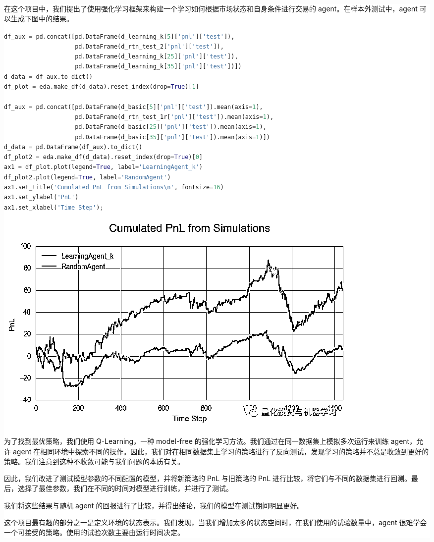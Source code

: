 在这个项目中，我们提出了使用强化学习框架来构建一个学习如何根据市场状态和自身条件进行交易的 agent。在样本外测试中，agent 可以生成下图中的结果。

```py
df_aux = pd.concat([pd.DataFrame(d_learning_k[5]['pnl']['test']),
                    pd.DataFrame(d_rtn_test_2['pnl']['test']),
                    pd.DataFrame(d_learning_k[25]['pnl']['test']),
                    pd.DataFrame(d_learning_k[35]['pnl']['test'])])
d_data = df_aux.to_dict()
df_plot = eda.make_df(d_data).reset_index(drop=True)[1]

df_aux = pd.concat([pd.DataFrame(d_basic[5]['pnl']['test']).mean(axis=1),
                    pd.DataFrame(d_rtn_test_1r['pnl']['test']).mean(axis=1),
                    pd.DataFrame(d_basic[25]['pnl']['test']).mean(axis=1),
                    pd.DataFrame(d_basic[35]['pnl']['test']).mean(axis=1)])
d_data = pd.DataFrame(df_aux).to_dict()
df_plot2 = eda.make_df(d_data).reset_index(drop=True)[0]
ax1 = df_plot.plot(legend=True, label='LearningAgent_k')
df_plot2.plot(legend=True, label='RandomAgent')
ax1.set_title('Cumulated PnL from Simulations\n', fontsize=16)
ax1.set_ylabel('PnL')
ax1.set_xlabel('Time Step');
```

![](img/9f03b1aeac5aceaa70edd0c915bf0f4a.png)

为了找到最优策略，我们使用 Q-Learning，一种 model-free 的强化学习方法。我们通过在同一数据集上模拟多次运行来训练 agent，允许 agent 在相同环境中探索不同的操作。因此，我们对在相同数据集上学习的策略进行了反向测试，发现学习的策略并不总是收敛到更好的策略。我们注意到这种不收敛可能与我们问题的本质有关。

因此，我们改进了测试模型参数的不同配置的模型，并将新策略的 PnL 与旧策略的 PnL 进行比较，将它们与不同的数据集进行回测。最后，选择了最佳参数，我们在不同的时间对模型进行训练，并进行了测试。

我们将这些结果与随机 agent 的回报进行了比较，并得出结论，我们的模型在测试期间明显更好。 

这个项目最有趣的部分之一是定义环境的状态表示。我们发现，当我们增加太多的状态空间时，在我们使用的试验数量中，agent 很难学会一个可接受的策略。使用的试验次数主要由运行时间决定。
